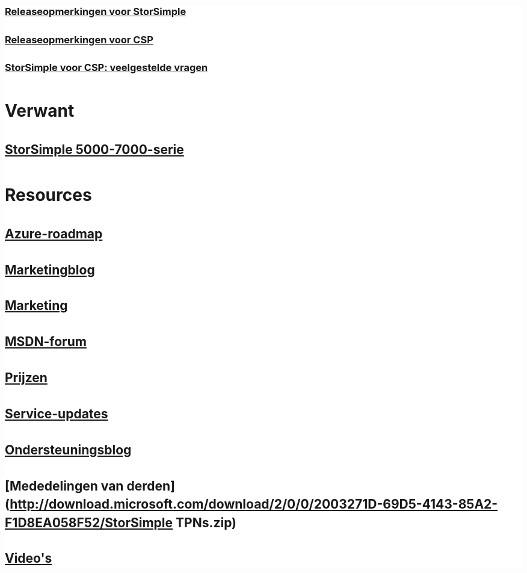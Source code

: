 ### [Releaseopmerkingen voor StorSimple](https://aka.ms/storsimple-virtual-array-latest-relnote)

### [Releaseopmerkingen voor CSP](https://partner.microsoft.com/Support/whats-new)

### [StorSimple voor CSP: veelgestelde vragen](storsimple-partner-csp-faq.md)


# Verwant

## [StorSimple 5000-7000-serie](http://onlinehelp.storsimple.com)


# Resources

## [Azure-roadmap](https://azure.microsoft.com/roadmap/)

## [Marketingblog](http://blogs.technet.com/b/cis/)

## [Marketing](https://www.microsoft.com/server-cloud/products/storsimple/explore.aspx)

## [MSDN-forum](https://social.msdn.microsoft.com/Forums/azure/home?forum=StorSimple)

## [Prijzen](https://azure.microsoft.com/pricing/details/storsimple/)

## [Service-updates](https://azure.microsoft.com/updates/?product=storsimple)

## [Ondersteuningsblog](http://blogs.msdn.com/b/storsimple/)

## [Mededelingen van derden](http://download.microsoft.com/download/2/0/0/2003271D-69D5-4143-85A2-F1D8EA058F52/StorSimple TPNs.zip)

## [Video's](https://azure.microsoft.com/documentation/videos/index/?services=storsimple)




